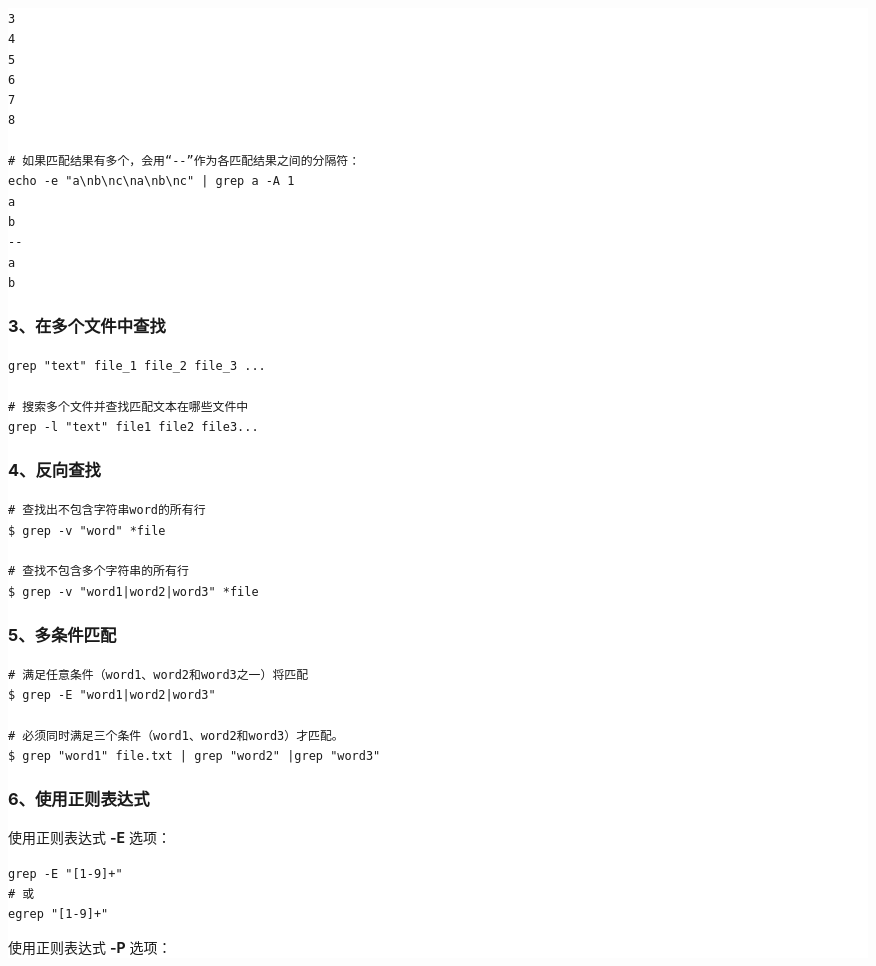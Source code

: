```shell
3
4
5
6
7
8

# 如果匹配结果有多个，会用“--”作为各匹配结果之间的分隔符：
echo -e "a\nb\nc\na\nb\nc" | grep a -A 1
a
b
--
a
b
```

### 3、在多个文件中查找

```shell
grep "text" file_1 file_2 file_3 ...

# 搜索多个文件并查找匹配文本在哪些文件中
grep -l "text" file1 file2 file3...
```

### 4、反向查找

```shell
# 查找出不包含字符串word的所有行
$ grep -v "word" *file

# 查找不包含多个字符串的所有行
$ grep -v "word1|word2|word3" *file
```

### 5、多条件匹配

```shell
# 满足任意条件（word1、word2和word3之一）将匹配
$ grep -E "word1|word2|word3"

# 必须同时满足三个条件（word1、word2和word3）才匹配。
$ grep "word1" file.txt | grep "word2" |grep "word3"
```

### 6、使用正则表达式

使用正则表达式  **-E**  选项：

```shell
grep -E "[1-9]+"
# 或
egrep "[1-9]+"
```
使用正则表达式  **-P**  选项：
